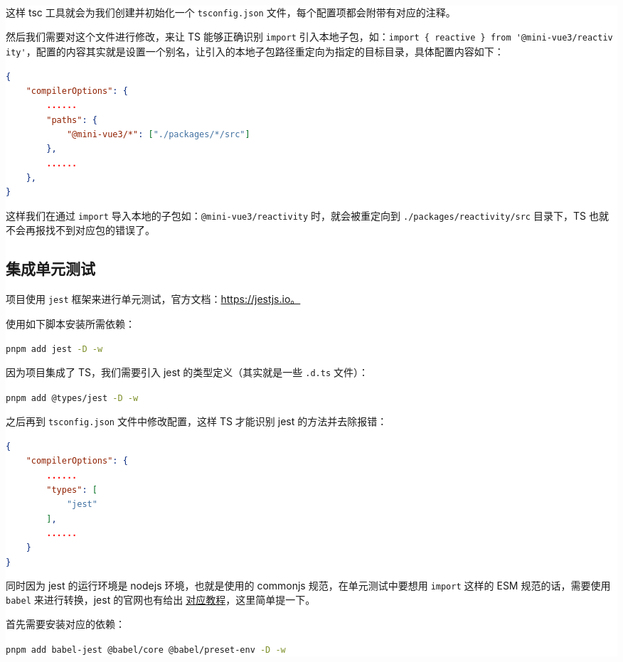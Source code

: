 这样 tsc 工具就会为我们创建并初始化一个 `tsconfig.json` 文件，每个配置项都会附带有对应的注释。

然后我们需要对这个文件进行修改，来让 TS 能够正确识别 `import` 引入本地子包，如：`import { reactive } from '@mini-vue3/reactivity'`，配置的内容其实就是设置一个别名，让引入的本地子包路径重定向为指定的目标目录，具体配置内容如下：

~~~json
{
    "compilerOptions": {
        ......
        "paths": {
            "@mini-vue3/*": ["./packages/*/src"]
        },
        ......
    },
}
~~~

这样我们在通过 `import` 导入本地的子包如：`@mini-vue3/reactivity` 时，就会被重定向到 `./packages/reactivity/src` 目录下，TS 也就不会再报找不到对应包的错误了。



## 集成单元测试

项目使用 `jest` 框架来进行单元测试，官方文档：https://jestjs.io。

使用如下脚本安装所需依赖：

~~~bash
pnpm add jest -D -w
~~~

因为项目集成了 TS，我们需要引入 jest 的类型定义（其实就是一些 `.d.ts` 文件）：

~~~bash
pnpm add @types/jest -D -w
~~~

之后再到 `tsconfig.json` 文件中修改配置，这样 TS 才能识别 jest 的方法并去除报错：

~~~json
{
    "compilerOptions": {
        ......
        "types": [
            "jest"
        ],
        ......
    }
}
~~~

同时因为 jest 的运行环境是 nodejs 环境，也就是使用的 commonjs 规范，在单元测试中要想用 `import`  这样的 ESM 规范的话，需要使用 `babel` 来进行转换，jest 的官网也有给出 [对应教程](https://jestjs.io/docs/getting-started#using-babel)，这里简单提一下。

首先需要安装对应的依赖：

~~~bash
pnpm add babel-jest @babel/core @babel/preset-env -D -w
~~~
